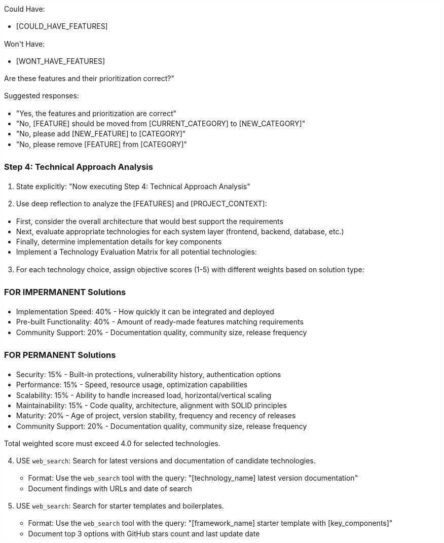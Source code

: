    Could Have:

   - [COULD_HAVE_FEATURES]

   Won't Have:

   - [WONT_HAVE_FEATURES]

   Are these features and their prioritization correct?"

   Suggested responses:

   - "Yes, the features and prioritization are correct"
   - "No, [FEATURE] should be moved from [CURRENT_CATEGORY] to [NEW_CATEGORY]"
   - "No, please add [NEW_FEATURE] to [CATEGORY]"
   - "No, please remove [FEATURE] from [CATEGORY]"

### Step 4: Technical Approach Analysis

1. State explicitly: "Now executing Step 4: Technical Approach Analysis"

2. Use deep reflection to analyze the [FEATURES] and [PROJECT_CONTEXT]:

- First, consider the overall architecture that would best support the requirements
- Next, evaluate appropriate technologies for each system layer (frontend, backend, database, etc.)
- Finally, determine implementation details for key components
- Implement a Technology Evaluation Matrix for all potential technologies:

3. For each technology choice, assign objective scores (1-5) with different weights based on solution type:

### FOR IMPERMANENT Solutions

- Implementation Speed: 40% - How quickly it can be integrated and deployed
- Pre-built Functionality: 40% - Amount of ready-made features matching requirements
- Community Support: 20% - Documentation quality, community size, release frequency

### FOR PERMANENT Solutions

- Security: 15% - Built-in protections, vulnerability history, authentication options
- Performance: 15% - Speed, resource usage, optimization capabilities
- Scalability: 15% - Ability to handle increased load, horizontal/vertical scaling
- Maintainability: 15% - Code quality, architecture, alignment with SOLID principles
- Maturity: 20% - Age of project, version stability, frequency and recency of releases
- Community Support: 20% - Documentation quality, community size, release frequency

Total weighted score must exceed 4.0 for selected technologies.

4. USE `web_search`: Search for latest versions and documentation of candidate technologies.

   - Format: Use the `web_search` tool with the query: "[technology_name] latest version documentation"
   - Document findings with URLs and date of search

5. USE `web_search`: Search for starter templates and boilerplates.

   - Format: Use the `web_search` tool with the query: "[framework_name] starter template with [key_components]"
   - Document top 3 options with GitHub stars count and last update date
